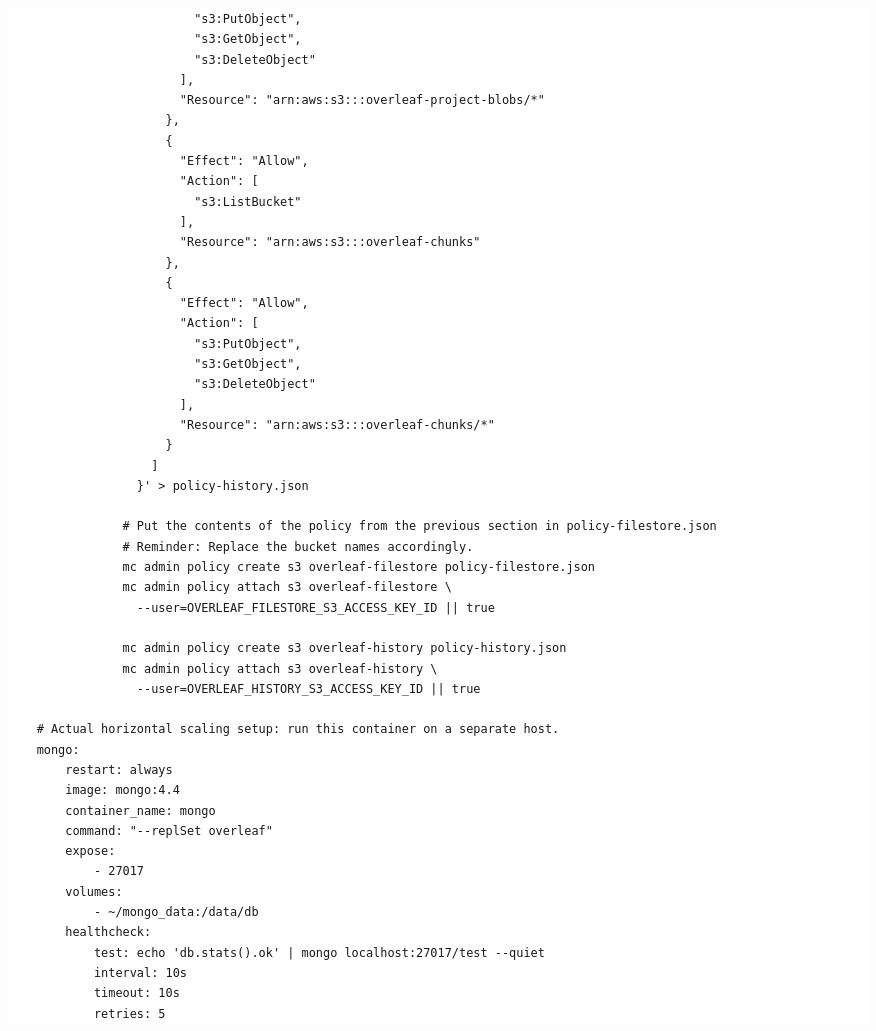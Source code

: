                               "s3:PutObject",
                              "s3:GetObject",
                              "s3:DeleteObject"
                            ],
                            "Resource": "arn:aws:s3:::overleaf-project-blobs/*"
                          },
                          {
                            "Effect": "Allow",
                            "Action": [
                              "s3:ListBucket"
                            ],
                            "Resource": "arn:aws:s3:::overleaf-chunks"
                          },
                          {
                            "Effect": "Allow",
                            "Action": [
                              "s3:PutObject",
                              "s3:GetObject",
                              "s3:DeleteObject"
                            ],
                            "Resource": "arn:aws:s3:::overleaf-chunks/*"
                          }
                        ]
                      }' > policy-history.json

                    # Put the contents of the policy from the previous section in policy-filestore.json
                    # Reminder: Replace the bucket names accordingly.
                    mc admin policy create s3 overleaf-filestore policy-filestore.json
                    mc admin policy attach s3 overleaf-filestore \
                      --user=OVERLEAF_FILESTORE_S3_ACCESS_KEY_ID || true

                    mc admin policy create s3 overleaf-history policy-history.json
                    mc admin policy attach s3 overleaf-history \
                      --user=OVERLEAF_HISTORY_S3_ACCESS_KEY_ID || true

        # Actual horizontal scaling setup: run this container on a separate host.
        mongo:
            restart: always
            image: mongo:4.4
            container_name: mongo
            command: "--replSet overleaf"
            expose:
                - 27017
            volumes:
                - ~/mongo_data:/data/db
            healthcheck:
                test: echo 'db.stats().ok' | mongo localhost:27017/test --quiet
                interval: 10s
                timeout: 10s
                retries: 5
